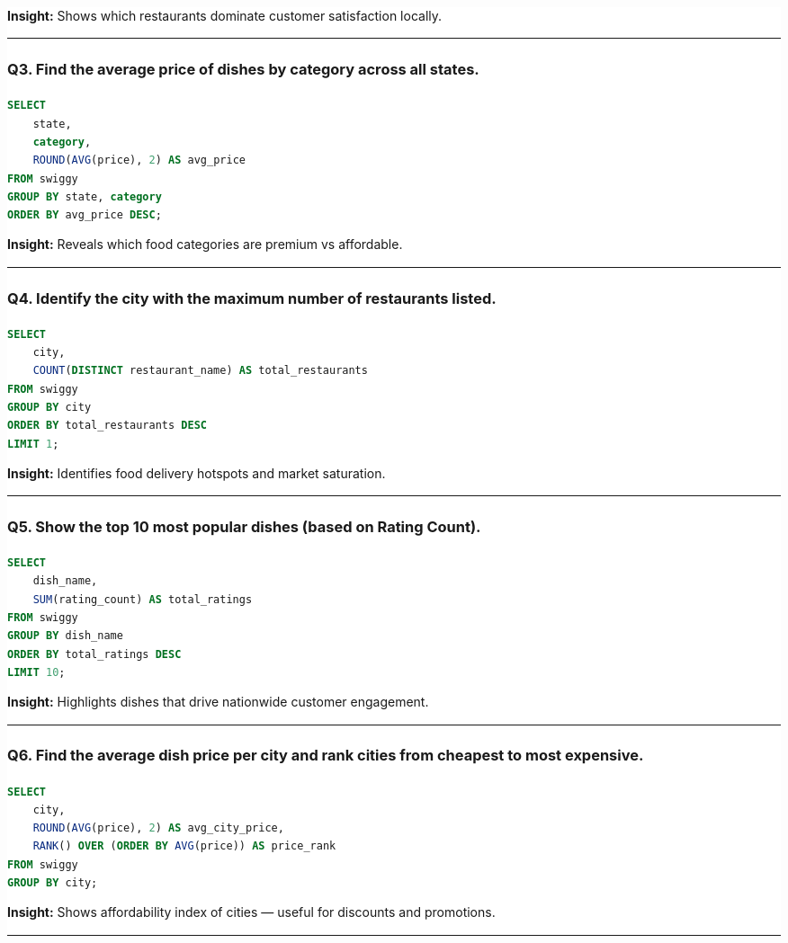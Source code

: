 **Insight:** Shows which restaurants dominate customer satisfaction locally.

---

### **Q3. Find the average price of dishes by category across all states.**
```sql
SELECT
    state,
    category,
    ROUND(AVG(price), 2) AS avg_price
FROM swiggy
GROUP BY state, category
ORDER BY avg_price DESC;
```
**Insight:** Reveals which food categories are premium vs affordable.

---

### **Q4. Identify the city with the maximum number of restaurants listed.**
```sql
SELECT
    city,
    COUNT(DISTINCT restaurant_name) AS total_restaurants
FROM swiggy
GROUP BY city
ORDER BY total_restaurants DESC
LIMIT 1;
```
**Insight:** Identifies food delivery hotspots and market saturation.

---

### **Q5. Show the top 10 most popular dishes (based on Rating Count).**
```sql
SELECT
    dish_name,
    SUM(rating_count) AS total_ratings
FROM swiggy
GROUP BY dish_name
ORDER BY total_ratings DESC
LIMIT 10;
```
**Insight:** Highlights dishes that drive nationwide customer engagement.

---

### **Q6. Find the average dish price per city and rank cities from cheapest to most expensive.**
```sql
SELECT
    city,
    ROUND(AVG(price), 2) AS avg_city_price,
    RANK() OVER (ORDER BY AVG(price)) AS price_rank
FROM swiggy
GROUP BY city;
```
**Insight:** Shows affordability index of cities — useful for discounts and promotions.

---